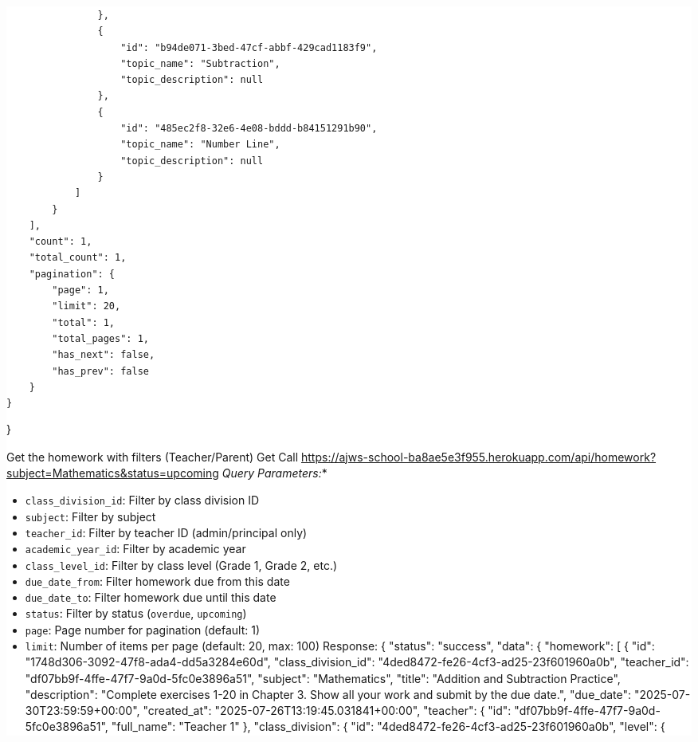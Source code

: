                    },
                    {
                        "id": "b94de071-3bed-47cf-abbf-429cad1183f9",
                        "topic_name": "Subtraction",
                        "topic_description": null
                    },
                    {
                        "id": "485ec2f8-32e6-4e08-bddd-b84151291b90",
                        "topic_name": "Number Line",
                        "topic_description": null
                    }
                ]
            }
        ],
        "count": 1,
        "total_count": 1,
        "pagination": {
            "page": 1,
            "limit": 20,
            "total": 1,
            "total_pages": 1,
            "has_next": false,
            "has_prev": false
        }
    }
}

Get the homework with filters (Teacher/Parent)
Get Call
https://ajws-school-ba8ae5e3f955.herokuapp.com/api/homework?subject=Mathematics&status=upcoming
*Query Parameters:**

- `class_division_id`: Filter by class division ID
- `subject`: Filter by subject
- `teacher_id`: Filter by teacher ID (admin/principal only)
- `academic_year_id`: Filter by academic year
- `class_level_id`: Filter by class level (Grade 1, Grade 2, etc.)
- `due_date_from`: Filter homework due from this date
- `due_date_to`: Filter homework due until this date
- `status`: Filter by status (`overdue`, `upcoming`)
- `page`: Page number for pagination (default: 1)
- `limit`: Number of items per page (default: 20, max: 100)
Response:
{
    "status": "success",
    "data": {
        "homework": [
            {
                "id": "1748d306-3092-47f8-ada4-dd5a3284e60d",
                "class_division_id": "4ded8472-fe26-4cf3-ad25-23f601960a0b",
                "teacher_id": "df07bb9f-4ffe-47f7-9a0d-5fc0e3896a51",
                "subject": "Mathematics",
                "title": "Addition and Subtraction Practice",
                "description": "Complete exercises 1-20 in Chapter 3. Show all your work and submit by the due date.",
                "due_date": "2025-07-30T23:59:59+00:00",
                "created_at": "2025-07-26T13:19:45.031841+00:00",
                "teacher": {
                    "id": "df07bb9f-4ffe-47f7-9a0d-5fc0e3896a51",
                    "full_name": "Teacher 1"
                },
                "class_division": {
                    "id": "4ded8472-fe26-4cf3-ad25-23f601960a0b",
                    "level": {